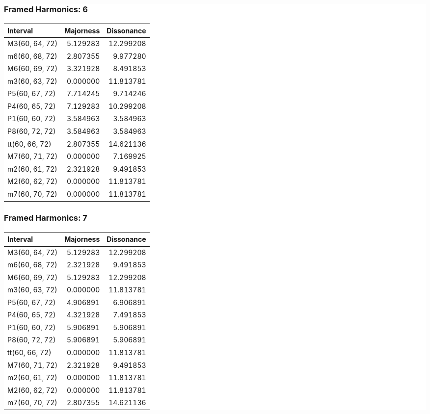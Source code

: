### Framed Harmonics: 6

| Interval       | Majorness | Dissonance |
|:---------------|----------:|-----------:|
| M3(60, 64, 72) |  5.129283 |  12.299208 |
| m6(60, 68, 72) |  2.807355 |   9.977280 |
| M6(60, 69, 72) |  3.321928 |   8.491853 |
| m3(60, 63, 72) |  0.000000 |  11.813781 |
| P5(60, 67, 72) |  7.714245 |   9.714246 |
| P4(60, 65, 72) |  7.129283 |  10.299208 |
| P1(60, 60, 72) |  3.584963 |   3.584963 |
| P8(60, 72, 72) |  3.584963 |   3.584963 |
| tt(60, 66, 72) |  2.807355 |  14.621136 |
| M7(60, 71, 72) |  0.000000 |   7.169925 |
| m2(60, 61, 72) |  2.321928 |   9.491853 |
| M2(60, 62, 72) |  0.000000 |  11.813781 |
| m7(60, 70, 72) |  0.000000 |  11.813781 |

### Framed Harmonics: 7

| Interval       | Majorness | Dissonance |
|:---------------|----------:|-----------:|
| M3(60, 64, 72) |  5.129283 |  12.299208 |
| m6(60, 68, 72) |  2.321928 |   9.491853 |
| M6(60, 69, 72) |  5.129283 |  12.299208 |
| m3(60, 63, 72) |  0.000000 |  11.813781 |
| P5(60, 67, 72) |  4.906891 |   6.906891 |
| P4(60, 65, 72) |  4.321928 |   7.491853 |
| P1(60, 60, 72) |  5.906891 |   5.906891 |
| P8(60, 72, 72) |  5.906891 |   5.906891 |
| tt(60, 66, 72) |  0.000000 |  11.813781 |
| M7(60, 71, 72) |  2.321928 |   9.491853 |
| m2(60, 61, 72) |  0.000000 |  11.813781 |
| M2(60, 62, 72) |  0.000000 |  11.813781 |
| m7(60, 70, 72) |  2.807355 |  14.621136 |
